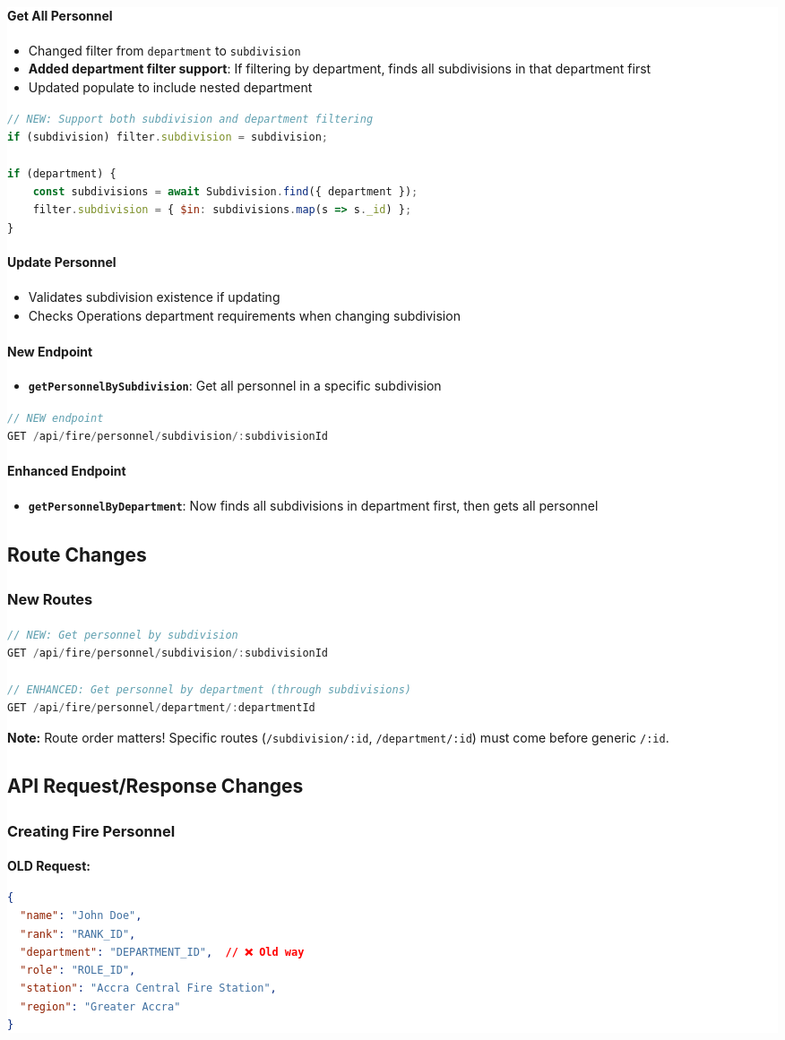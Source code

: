 #### Get All Personnel
- Changed filter from `department` to `subdivision`
- **Added department filter support**: If filtering by department, finds all subdivisions in that department first
- Updated populate to include nested department

```javascript
// NEW: Support both subdivision and department filtering
if (subdivision) filter.subdivision = subdivision;

if (department) {
    const subdivisions = await Subdivision.find({ department });
    filter.subdivision = { $in: subdivisions.map(s => s._id) };
}
```

#### Update Personnel
- Validates subdivision existence if updating
- Checks Operations department requirements when changing subdivision

#### New Endpoint
- **`getPersonnelBySubdivision`**: Get all personnel in a specific subdivision

```javascript
// NEW endpoint
GET /api/fire/personnel/subdivision/:subdivisionId
```

#### Enhanced Endpoint
- **`getPersonnelByDepartment`**: Now finds all subdivisions in department first, then gets all personnel

## Route Changes

### New Routes
```javascript
// NEW: Get personnel by subdivision
GET /api/fire/personnel/subdivision/:subdivisionId

// ENHANCED: Get personnel by department (through subdivisions)
GET /api/fire/personnel/department/:departmentId
```

**Note:** Route order matters! Specific routes (`/subdivision/:id`, `/department/:id`) must come before generic `/:id`.

## API Request/Response Changes

### Creating Fire Personnel

**OLD Request:**
```json
{
  "name": "John Doe",
  "rank": "RANK_ID",
  "department": "DEPARTMENT_ID",  // ❌ Old way
  "role": "ROLE_ID",
  "station": "Accra Central Fire Station",
  "region": "Greater Accra"
}
```
